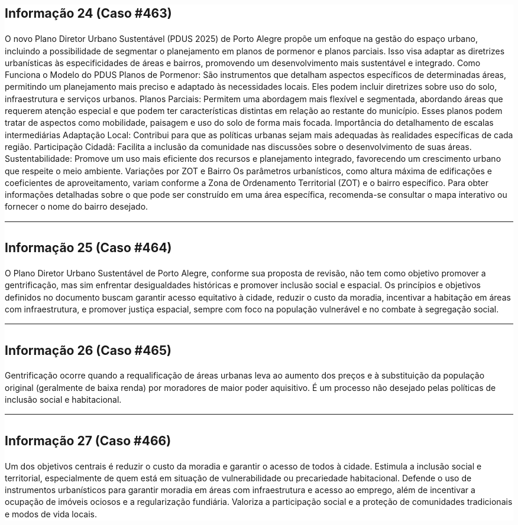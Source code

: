 
## Informação 24 (Caso #463)

O novo Plano Diretor Urbano Sustentável (PDUS 2025) de Porto Alegre propõe um enfoque na gestão do espaço urbano, incluindo a possibilidade de segmentar o planejamento em planos de pormenor e planos parciais. Isso visa adaptar as diretrizes urbanísticas às especificidades de áreas e bairros, promovendo um desenvolvimento mais sustentável e integrado. Como Funciona o Modelo do PDUS Planos de Pormenor: São instrumentos que detalham aspectos específicos de determinadas áreas, permitindo um planejamento mais preciso e adaptado às necessidades locais. Eles podem incluir diretrizes sobre uso do solo, infraestrutura e serviços urbanos. Planos Parciais: Permitem uma abordagem mais flexível e segmentada, abordando áreas que requerem atenção especial e que podem ter características distintas em relação ao restante do município. Esses planos podem tratar de aspectos como mobilidade, paisagem e uso do solo de forma mais focada. Importância do detalhamento de escalas intermediárias Adaptação Local: Contribui para que as políticas urbanas sejam mais adequadas às realidades específicas de cada região. Participação Cidadã: Facilita a inclusão da comunidade nas discussões sobre o desenvolvimento de suas áreas. Sustentabilidade: Promove um uso mais eficiente dos recursos e planejamento integrado, favorecendo um crescimento urbano que respeite o meio ambiente. Variações por ZOT e Bairro Os parâmetros urbanísticos, como altura máxima de edificações e coeficientes de aproveitamento, variam conforme a Zona de Ordenamento Territorial (ZOT) e o bairro específico. Para obter informações detalhadas sobre o que pode ser construído em uma área específica, recomenda-se consultar o mapa interativo ou fornecer o nome do bairro desejado.

---

## Informação 25 (Caso #464)

O Plano Diretor Urbano Sustentável de Porto Alegre, conforme sua proposta de revisão, não tem como objetivo promover a gentrificação, mas sim enfrentar desigualdades históricas e promover inclusão social e espacial. Os princípios e objetivos definidos no documento buscam garantir acesso equitativo à cidade, reduzir o custo da moradia, incentivar a habitação em áreas com infraestrutura, e promover justiça espacial, sempre com foco na população vulnerável e no combate à segregação social.

---

## Informação 26 (Caso #465)

Gentrificação ocorre quando a requalificação de áreas urbanas leva ao aumento dos preços e à substituição da população original (geralmente de baixa renda) por moradores de maior poder aquisitivo. É um processo não desejado pelas políticas de inclusão social e habitacional.

---

## Informação 27 (Caso #466)

Um dos objetivos centrais é reduzir o custo da moradia e garantir o acesso de todos à cidade. Estimula a inclusão social e territorial, especialmente de quem está em situação de vulnerabilidade ou precariedade habitacional. Defende o uso de instrumentos urbanísticos para garantir moradia em áreas com infraestrutura e acesso ao emprego, além de incentivar a ocupação de imóveis ociosos e a regularização fundiária. Valoriza a participação social e a proteção de comunidades tradicionais e modos de vida locais.
